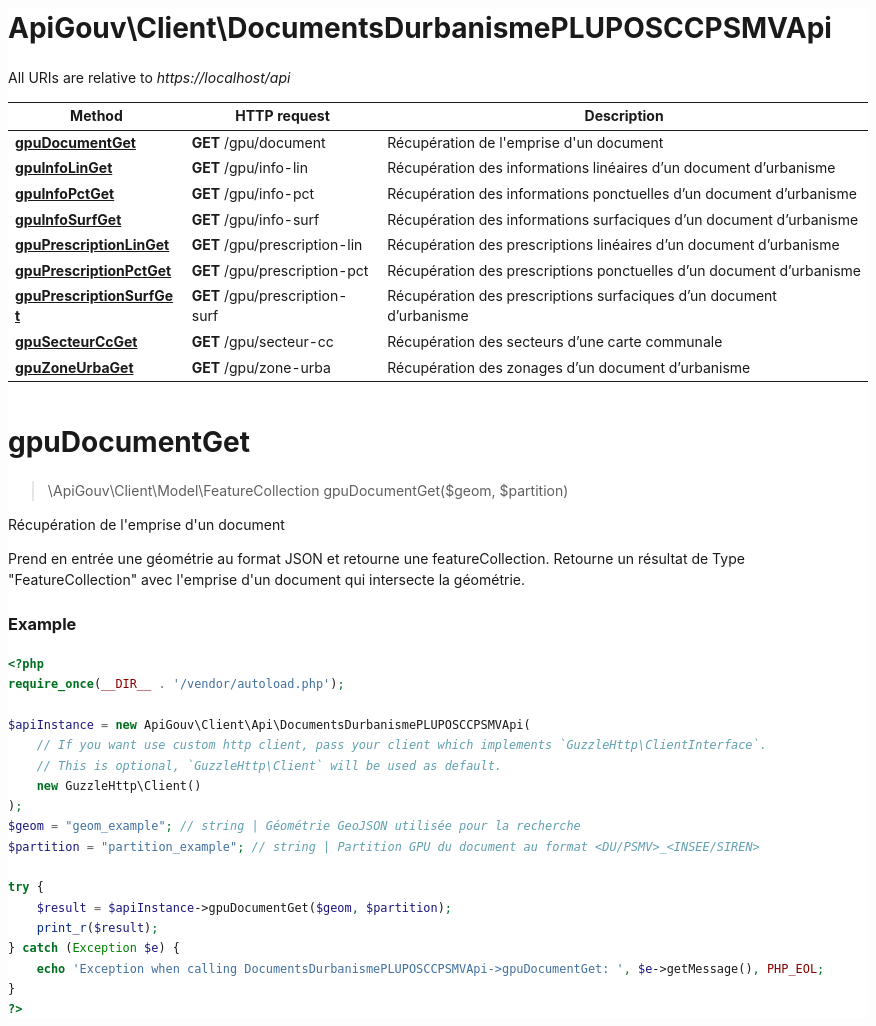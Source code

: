 # ApiGouv\Client\DocumentsDurbanismePLUPOSCCPSMVApi

All URIs are relative to *https://localhost/api*

Method | HTTP request | Description
------------- | ------------- | -------------
[**gpuDocumentGet**](DocumentsDurbanismePLUPOSCCPSMVApi.md#gpuDocumentGet) | **GET** /gpu/document | Récupération de l&#39;emprise d&#39;un document
[**gpuInfoLinGet**](DocumentsDurbanismePLUPOSCCPSMVApi.md#gpuInfoLinGet) | **GET** /gpu/info-lin | Récupération des informations linéaires d’un document d’urbanisme
[**gpuInfoPctGet**](DocumentsDurbanismePLUPOSCCPSMVApi.md#gpuInfoPctGet) | **GET** /gpu/info-pct | Récupération des informations ponctuelles d’un document d’urbanisme
[**gpuInfoSurfGet**](DocumentsDurbanismePLUPOSCCPSMVApi.md#gpuInfoSurfGet) | **GET** /gpu/info-surf | Récupération des informations surfaciques d’un document d’urbanisme
[**gpuPrescriptionLinGet**](DocumentsDurbanismePLUPOSCCPSMVApi.md#gpuPrescriptionLinGet) | **GET** /gpu/prescription-lin | Récupération des prescriptions linéaires d’un document d’urbanisme
[**gpuPrescriptionPctGet**](DocumentsDurbanismePLUPOSCCPSMVApi.md#gpuPrescriptionPctGet) | **GET** /gpu/prescription-pct | Récupération des prescriptions ponctuelles d’un document d’urbanisme
[**gpuPrescriptionSurfGet**](DocumentsDurbanismePLUPOSCCPSMVApi.md#gpuPrescriptionSurfGet) | **GET** /gpu/prescription-surf | Récupération des prescriptions surfaciques d’un document d’urbanisme
[**gpuSecteurCcGet**](DocumentsDurbanismePLUPOSCCPSMVApi.md#gpuSecteurCcGet) | **GET** /gpu/secteur-cc | Récupération des secteurs d’une carte communale
[**gpuZoneUrbaGet**](DocumentsDurbanismePLUPOSCCPSMVApi.md#gpuZoneUrbaGet) | **GET** /gpu/zone-urba | Récupération des zonages d’un document d’urbanisme


# **gpuDocumentGet**
> \ApiGouv\Client\Model\FeatureCollection gpuDocumentGet($geom, $partition)

Récupération de l'emprise d'un document

Prend en entrée une géométrie au format JSON et retourne une featureCollection. Retourne un résultat de Type \"FeatureCollection\" avec l'emprise d'un document qui intersecte la géométrie.

### Example
```php
<?php
require_once(__DIR__ . '/vendor/autoload.php');

$apiInstance = new ApiGouv\Client\Api\DocumentsDurbanismePLUPOSCCPSMVApi(
    // If you want use custom http client, pass your client which implements `GuzzleHttp\ClientInterface`.
    // This is optional, `GuzzleHttp\Client` will be used as default.
    new GuzzleHttp\Client()
);
$geom = "geom_example"; // string | Géométrie GeoJSON utilisée pour la recherche
$partition = "partition_example"; // string | Partition GPU du document au format <DU/PSMV>_<INSEE/SIREN>

try {
    $result = $apiInstance->gpuDocumentGet($geom, $partition);
    print_r($result);
} catch (Exception $e) {
    echo 'Exception when calling DocumentsDurbanismePLUPOSCCPSMVApi->gpuDocumentGet: ', $e->getMessage(), PHP_EOL;
}
?>
```
